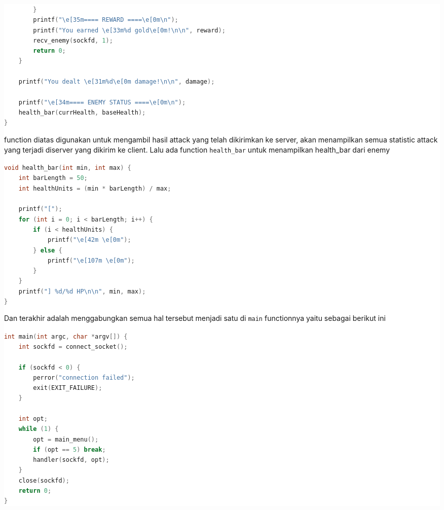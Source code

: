 ```c
        }
        printf("\e[35m==== REWARD ====\e[0m\n");
        printf("You earned \e[33m%d gold\e[0m!\n\n", reward);
        recv_enemy(sockfd, 1);
        return 0;
    }

    printf("You dealt \e[31m%d\e[0m damage!\n\n", damage);

    printf("\e[34m==== ENEMY STATUS ====\e[0m\n");
    health_bar(currHealth, baseHealth);
}
```

function diatas digunakan untuk mengambil hasil attack yang telah dikirimkan ke server, akan menampilkan semua statistic attack yang terjadi diserver yang dikirim ke client. Lalu ada function `health_bar` untuk menampilkan health_bar dari enemy

```c
void health_bar(int min, int max) {
    int barLength = 50;
    int healthUnits = (min * barLength) / max;

    printf("[");
    for (int i = 0; i < barLength; i++) {
        if (i < healthUnits) {
            printf("\e[42m \e[0m");
        } else {
            printf("\e[107m \e[0m");
        }
    }
    printf("] %d/%d HP\n\n", min, max);
}
```

Dan terakhir adalah menggabungkan semua hal tersebut menjadi satu di `main` functionnya yaitu sebagai berikut ini

```c
int main(int argc, char *argv[]) {
    int sockfd = connect_socket();

    if (sockfd < 0) {
        perror("connection failed");
        exit(EXIT_FAILURE);
    }

    int opt;
    while (1) {
        opt = main_menu();
        if (opt == 5) break;
        handler(sockfd, opt);
    }
    close(sockfd);
    return 0;
}
```

